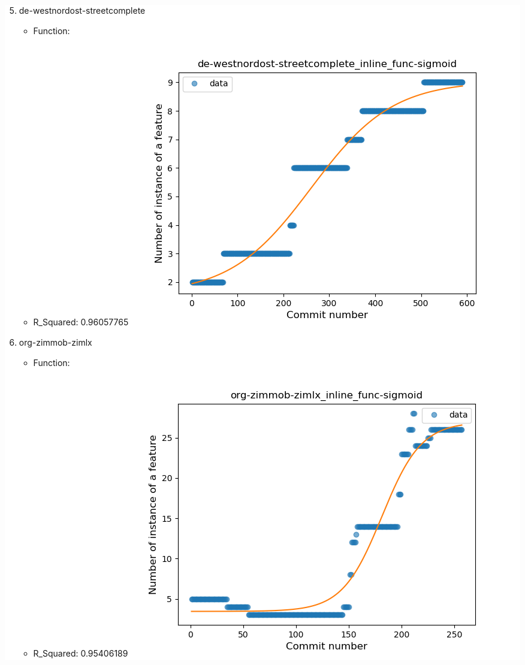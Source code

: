 5. de-westnordost-streetcomplete

	*  Function: ![equation](http://latex.codecogs.com/svg.latex?%5Cfrac%7B7.469281%7D%7B1%20&plus;%20%5Cepsilon%5E%28-0.011343%28x%20-261.114972%29%29%7D%20&plus;%201.575603)
	* R_Squared: 0.96057765
 ![de-westnordost-streetcompleteinline_func](../plots/de-westnordost-streetcomplete_inline_func_T7.png)

6. org-zimmob-zimlx

	*  Function: ![equation](http://latex.codecogs.com/svg.latex?%5Cfrac%7B-23.544092%7D%7B1%20&plus;%20%5Cepsilon%5E%28--0.053566%28x%20-181.291864%29%29%7D%20&plus;%2026.981537)
	* R_Squared: 0.95406189
 ![org-zimmob-zimlxinline_func](../plots/org-zimmob-zimlx_inline_func_T7.png)

